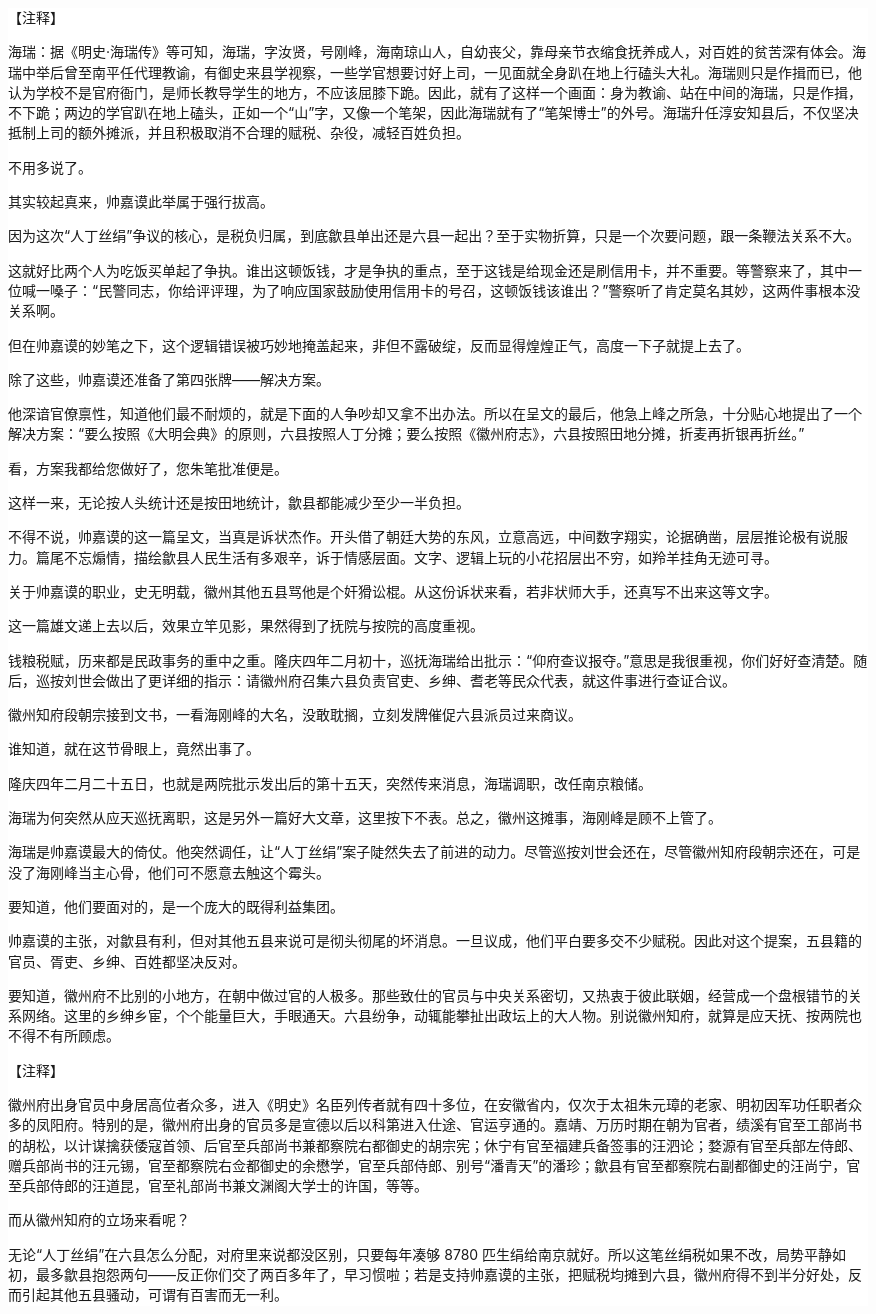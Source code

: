 【注释】

海瑞：据《明史·海瑞传》等可知，海瑞，字汝贤，号刚峰，海南琼山人，自幼丧父，靠母亲节衣缩食抚养成人，对百姓的贫苦深有体会。海瑞中举后曾至南平任代理教谕，有御史来县学视察，一些学官想要讨好上司，一见面就全身趴在地上行磕头大礼。海瑞则只是作揖而已，他认为学校不是官府衙门，是师长教导学生的地方，不应该屈膝下跪。因此，就有了这样一个画面：身为教谕、站在中间的海瑞，只是作揖，不下跪；两边的学官趴在地上磕头，正如一个“山”字，又像一个笔架，因此海瑞就有了“笔架博士”的外号。海瑞升任淳安知县后，不仅坚决抵制上司的额外摊派，并且积极取消不合理的赋税、杂役，减轻百姓负担。

不用多说了。

其实较起真来，帅嘉谟此举属于强行拔高。

因为这次“人丁丝绢”争议的核心，是税负归属，到底歙县单出还是六县一起出？至于实物折算，只是一个次要问题，跟一条鞭法关系不大。

这就好比两个人为吃饭买单起了争执。谁出这顿饭钱，才是争执的重点，至于这钱是给现金还是刷信用卡，并不重要。等警察来了，其中一位喊一嗓子：“民警同志，你给评评理，为了响应国家鼓励使用信用卡的号召，这顿饭钱该谁出？”警察听了肯定莫名其妙，这两件事根本没关系啊。

但在帅嘉谟的妙笔之下，这个逻辑错误被巧妙地掩盖起来，非但不露破绽，反而显得煌煌正气，高度一下子就提上去了。

除了这些，帅嘉谟还准备了第四张牌——解决方案。

他深谙官僚禀性，知道他们最不耐烦的，就是下面的人争吵却又拿不出办法。所以在呈文的最后，他急上峰之所急，十分贴心地提出了一个解决方案：“要么按照《大明会典》的原则，六县按照人丁分摊；要么按照《徽州府志》，六县按照田地分摊，折麦再折银再折丝。”

看，方案我都给您做好了，您朱笔批准便是。

这样一来，无论按人头统计还是按田地统计，歙县都能减少至少一半负担。

不得不说，帅嘉谟的这一篇呈文，当真是诉状杰作。开头借了朝廷大势的东风，立意高远，中间数字翔实，论据确凿，层层推论极有说服力。篇尾不忘煽情，描绘歙县人民生活有多艰辛，诉于情感层面。文字、逻辑上玩的小花招层出不穷，如羚羊挂角无迹可寻。

关于帅嘉谟的职业，史无明载，徽州其他五县骂他是个奸猾讼棍。从这份诉状来看，若非状师大手，还真写不出来这等文字。

这一篇雄文递上去以后，效果立竿见影，果然得到了抚院与按院的高度重视。

钱粮税赋，历来都是民政事务的重中之重。隆庆四年二月初十，巡抚海瑞给出批示：“仰府查议报夺。”意思是我很重视，你们好好查清楚。随后，巡按刘世会做出了更详细的指示：请徽州府召集六县负责官吏、乡绅、耆老等民众代表，就这件事进行查证合议。

徽州知府段朝宗接到文书，一看海刚峰的大名，没敢耽搁，立刻发牌催促六县派员过来商议。

谁知道，就在这节骨眼上，竟然出事了。

隆庆四年二月二十五日，也就是两院批示发出后的第十五天，突然传来消息，海瑞调职，改任南京粮储。

海瑞为何突然从应天巡抚离职，这是另外一篇好大文章，这里按下不表。总之，徽州这摊事，海刚峰是顾不上管了。

海瑞是帅嘉谟最大的倚仗。他突然调任，让“人丁丝绢”案子陡然失去了前进的动力。尽管巡按刘世会还在，尽管徽州知府段朝宗还在，可是没了海刚峰当主心骨，他们可不愿意去触这个霉头。

要知道，他们要面对的，是一个庞大的既得利益集团。

帅嘉谟的主张，对歙县有利，但对其他五县来说可是彻头彻尾的坏消息。一旦议成，他们平白要多交不少赋税。因此对这个提案，五县籍的官员、胥吏、乡绅、百姓都坚决反对。

要知道，徽州府不比别的小地方，在朝中做过官的人极多。那些致仕的官员与中央关系密切，又热衷于彼此联姻，经营成一个盘根错节的关系网络。这里的乡绅乡宦，个个能量巨大，手眼通天。六县纷争，动辄能攀扯出政坛上的大人物。别说徽州知府，就算是应天抚、按两院也不得不有所顾虑。

【注释】

徽州府出身官员中身居高位者众多，进入《明史》名臣列传者就有四十多位，在安徽省内，仅次于太祖朱元璋的老家、明初因军功任职者众多的凤阳府。特别的是，徽州府出身的官员多是宣德以后以科第进入仕途、官运亨通的。嘉靖、万历时期在朝为官者，绩溪有官至工部尚书的胡松，以计谋擒获倭寇首领、后官至兵部尚书兼都察院右都御史的胡宗宪；休宁有官至福建兵备签事的汪泗论；婺源有官至兵部左侍郎、赠兵部尚书的汪元锡，官至都察院右佥都御史的余懋学，官至兵部侍郎、别号“潘青天”的潘珍；歙县有官至都察院右副都御史的汪尚宁，官至兵部侍郎的汪道昆，官至礼部尚书兼文渊阁大学士的许国，等等。

而从徽州知府的立场来看呢？

无论“人丁丝绢”在六县怎么分配，对府里来说都没区别，只要每年凑够 8780 匹生绢给南京就好。所以这笔丝绢税如果不改，局势平静如初，最多歙县抱怨两句——反正你们交了两百多年了，早习惯啦；若是支持帅嘉谟的主张，把赋税均摊到六县，徽州府得不到半分好处，反而引起其他五县骚动，可谓有百害而无一利。
